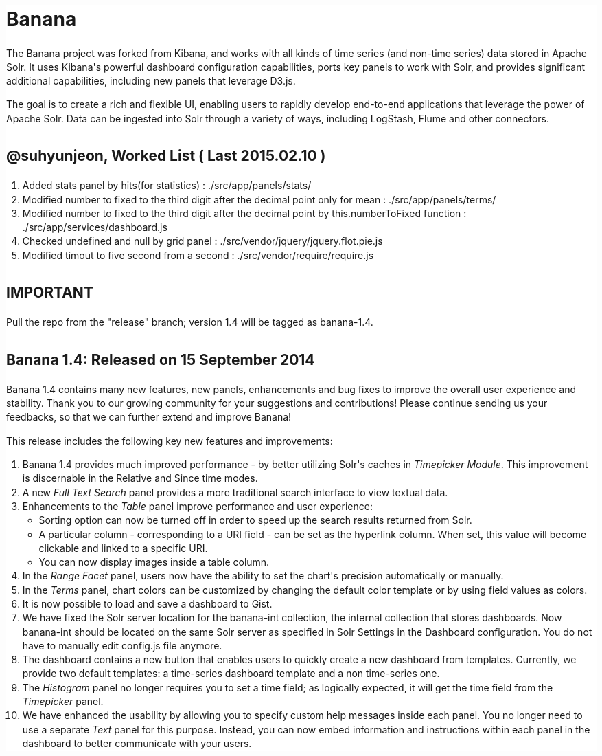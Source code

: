 # Banana

The Banana project was forked from Kibana, and works with all kinds of time series (and non-time series) data stored in Apache Solr. It uses Kibana's powerful dashboard configuration capabilities, ports key panels to work with Solr, and provides significant additional capabilities, including new panels that leverage D3.js. 

The goal is to create a rich and flexible UI, enabling users to rapidly develop end-to-end applications that leverage the power of Apache Solr. Data can be ingested into Solr through a variety of ways, including LogStash, Flume and other connectors.


## @suhyunjeon, Worked List ( Last 2015.02.10 )
1. Added stats panel by hits(for statistics) : ./src/app/panels/stats/  
2. Modified number to fixed to the third digit after the decimal point only for mean : ./src/app/panels/terms/    
3. Modified number to fixed to the third digit after the decimal point by this.numberToFixed function : ./src/app/services/dashboard.js  
4. Checked undefined and null by grid panel : ./src/vendor/jquery/jquery.flot.pie.js  
5. Modified timout to five second from a second : ./src/vendor/require/require.js  


 
## IMPORTANT
Pull the repo from the "release" branch; version 1.4 will be tagged as banana-1.4.

## Banana 1.4: Released on 15 September 2014

Banana 1.4 contains many new features, new panels, enhancements and bug fixes to improve the overall user experience and stability. Thank you to our growing community for your suggestions and contributions! Please continue sending us your feedbacks, so that we can further extend and improve Banana!

This release includes the following key new features and improvements:

1. Banana 1.4 provides much improved performance - by better utilizing Solr's caches in _Timepicker Module_. This improvement is discernable in the Relative and Since time modes.
2. A new _Full Text Search_ panel provides a more traditional search interface to view textual data.
3. Enhancements to the _Table_ panel improve performance and user experience:
    * Sorting option can now be turned off in order to speed up the search results returned from Solr.
    * A particular column - corresponding to a URI field - can be set as the hyperlink column. When set, this value will become clickable and linked to a specific URI.
    * You can now display images inside a table column.
4. In the _Range Facet_ panel, users now have the ability to set the chart's precision automatically or manually.
5. In the _Terms_ panel, chart colors can be customized by changing the default color template or by using field values as colors.
6. It is now possible to load and save a dashboard to Gist.
7. We have fixed the Solr server location for the banana-int collection, the internal collection that stores dashboards. Now banana-int should be located on the same Solr server as specified in Solr Settings in the Dashboard configuration. You do not have to manually edit config.js file anymore.
8. The dashboard contains a new button that enables users to quickly create a new dashboard from templates. Currently, we provide two default templates: a time-series dashboard template and a non time-series one.
9. The _Histogram_ panel no longer requires you to set a time field; as logically expected, it will get the time field from the _Timepicker_ panel.
10. We have enhanced the usability by allowing you to specify custom help messages inside each panel. You no longer need to use a separate _Text_ panel for this purpose. Instead, you can now embed information and instructions within each panel in the dashboard to better communicate with your users.
